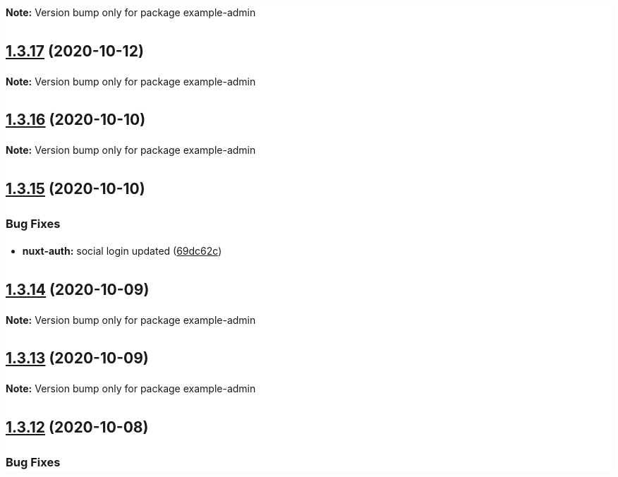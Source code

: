 **Note:** Version bump only for package example-admin





## [1.3.17](https://git.awescode.com/awes-io/client/compare/example-admin@1.3.16...example-admin@1.3.17) (2020-10-12)

**Note:** Version bump only for package example-admin





## [1.3.16](https://git.awescode.com/awes-io/client/compare/example-admin@1.3.15...example-admin@1.3.16) (2020-10-10)

**Note:** Version bump only for package example-admin





## [1.3.15](https://git.awescode.com/awes-io/client/compare/example-admin@1.3.14...example-admin@1.3.15) (2020-10-10)


### Bug Fixes

* **nuxt-auth:** social login updated ([69dc62c](https://git.awescode.com/awes-io/client/commits/69dc62c4c13f93d9d47b5aa56f1ca94ac2622d41))





## [1.3.14](https://git.awescode.com/awes-io/client/compare/example-admin@1.3.13...example-admin@1.3.14) (2020-10-09)

**Note:** Version bump only for package example-admin





## [1.3.13](https://git.awescode.com/awes-io/client/compare/example-admin@1.3.12...example-admin@1.3.13) (2020-10-09)

**Note:** Version bump only for package example-admin





## [1.3.12](https://git.awescode.com/awes-io/client/compare/example-admin@1.3.11...example-admin@1.3.12) (2020-10-08)


### Bug Fixes
